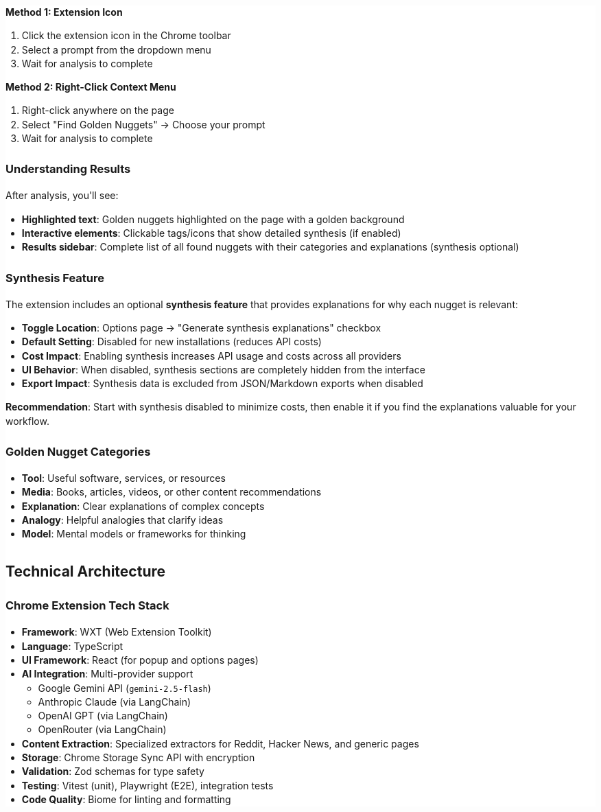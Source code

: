 **Method 1: Extension Icon**
1. Click the extension icon in the Chrome toolbar
2. Select a prompt from the dropdown menu
3. Wait for analysis to complete

**Method 2: Right-Click Context Menu**
1. Right-click anywhere on the page
2. Select "Find Golden Nuggets" → Choose your prompt
3. Wait for analysis to complete

### Understanding Results

After analysis, you'll see:
- **Highlighted text**: Golden nuggets highlighted on the page with a golden background
- **Interactive elements**: Clickable tags/icons that show detailed synthesis (if enabled)
- **Results sidebar**: Complete list of all found nuggets with their categories and explanations (synthesis optional)

### Synthesis Feature

The extension includes an optional **synthesis feature** that provides explanations for why each nugget is relevant:

- **Toggle Location**: Options page → "Generate synthesis explanations" checkbox
- **Default Setting**: Disabled for new installations (reduces API costs)
- **Cost Impact**: Enabling synthesis increases API usage and costs across all providers
- **UI Behavior**: When disabled, synthesis sections are completely hidden from the interface
- **Export Impact**: Synthesis data is excluded from JSON/Markdown exports when disabled

**Recommendation**: Start with synthesis disabled to minimize costs, then enable it if you find the explanations valuable for your workflow.

### Golden Nugget Categories

- **Tool**: Useful software, services, or resources
- **Media**: Books, articles, videos, or other content recommendations
- **Explanation**: Clear explanations of complex concepts
- **Analogy**: Helpful analogies that clarify ideas
- **Model**: Mental models or frameworks for thinking

## Technical Architecture

### Chrome Extension Tech Stack

- **Framework**: WXT (Web Extension Toolkit)
- **Language**: TypeScript
- **UI Framework**: React (for popup and options pages)
- **AI Integration**: Multi-provider support
  - Google Gemini API (`gemini-2.5-flash`)
  - Anthropic Claude (via LangChain)
  - OpenAI GPT (via LangChain)  
  - OpenRouter (via LangChain)
- **Content Extraction**: Specialized extractors for Reddit, Hacker News, and generic pages
- **Storage**: Chrome Storage Sync API with encryption
- **Validation**: Zod schemas for type safety
- **Testing**: Vitest (unit), Playwright (E2E), integration tests
- **Code Quality**: Biome for linting and formatting
